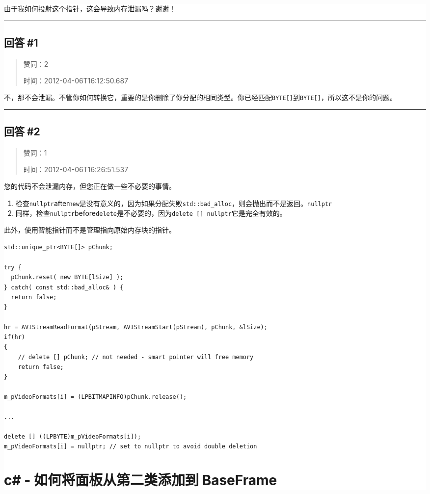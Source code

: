 由于我如何投射这个指针，这会导致内存泄漏吗？谢谢！

* * *

## 回答 #1

> 赞同：2
> 
> 时间：2012-04-06T16:12:50.687

不，那不会泄漏。不管你如何转换它，重要的是你删除了你分配的相同类型。你已经匹配`BYTE[]`到`BYTE[]`，所以这不是你的问题。

* * *

## 回答 #2

> 赞同：1
> 
> 时间：2012-04-06T16:26:51.537

您的代码不会泄漏内存，但您正在做一些不必要的事情。

1.  检查`nullptr`after`new`是没有意义的，因为如果分配失败`std::bad_alloc`，则会抛出而不是返回。`nullptr`
2.  同样，检查`nullptr`before`delete`是不必要的，因为`delete [] nullptr`它是完全有效的。

此外，使用智能指针而不是管理指向原始内存块的指针。

```
std::unique_ptr<BYTE[]> pChunk;

try {
  pChunk.reset( new BYTE[lSize] );
} catch( const std::bad_alloc& ) {
  return false;
}

hr = AVIStreamReadFormat(pStream, AVIStreamStart(pStream), pChunk, &lSize);
if(hr)
{
    // delete [] pChunk; // not needed - smart pointer will free memory
    return false;
}

m_pVideoFormats[i] = (LPBITMAPINFO)pChunk.release();

...

delete [] ((LPBYTE)m_pVideoFormats[i]);
m_pVideoFormats[i] = nullptr; // set to nullptr to avoid double deletion 
```

# c# - 如何将面板从第二类添加到 BaseFrame

